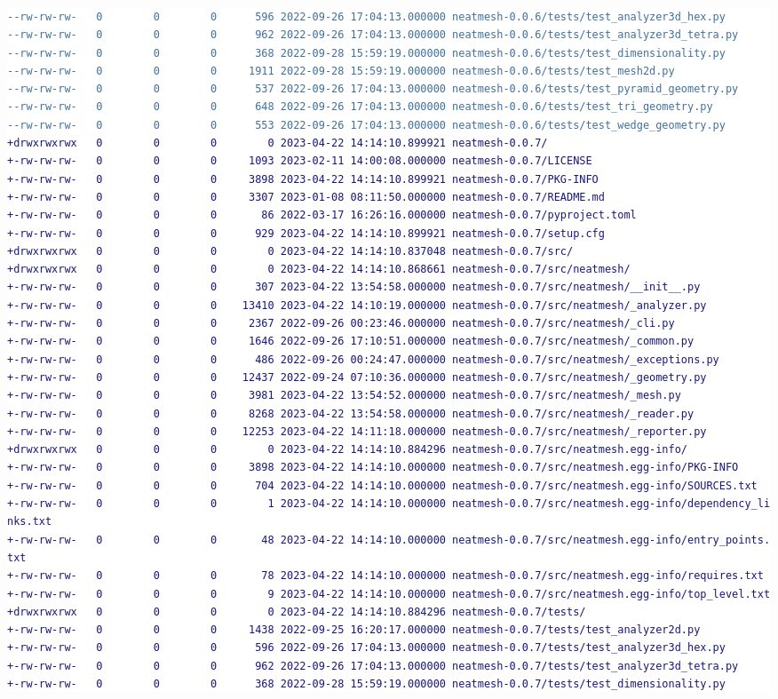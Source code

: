 ```diff
--rw-rw-rw-   0        0        0      596 2022-09-26 17:04:13.000000 neatmesh-0.0.6/tests/test_analyzer3d_hex.py
--rw-rw-rw-   0        0        0      962 2022-09-26 17:04:13.000000 neatmesh-0.0.6/tests/test_analyzer3d_tetra.py
--rw-rw-rw-   0        0        0      368 2022-09-28 15:59:19.000000 neatmesh-0.0.6/tests/test_dimensionality.py
--rw-rw-rw-   0        0        0     1911 2022-09-28 15:59:19.000000 neatmesh-0.0.6/tests/test_mesh2d.py
--rw-rw-rw-   0        0        0      537 2022-09-26 17:04:13.000000 neatmesh-0.0.6/tests/test_pyramid_geometry.py
--rw-rw-rw-   0        0        0      648 2022-09-26 17:04:13.000000 neatmesh-0.0.6/tests/test_tri_geometry.py
--rw-rw-rw-   0        0        0      553 2022-09-26 17:04:13.000000 neatmesh-0.0.6/tests/test_wedge_geometry.py
+drwxrwxrwx   0        0        0        0 2023-04-22 14:14:10.899921 neatmesh-0.0.7/
+-rw-rw-rw-   0        0        0     1093 2023-02-11 14:00:08.000000 neatmesh-0.0.7/LICENSE
+-rw-rw-rw-   0        0        0     3898 2023-04-22 14:14:10.899921 neatmesh-0.0.7/PKG-INFO
+-rw-rw-rw-   0        0        0     3307 2023-01-08 08:11:50.000000 neatmesh-0.0.7/README.md
+-rw-rw-rw-   0        0        0       86 2022-03-17 16:26:16.000000 neatmesh-0.0.7/pyproject.toml
+-rw-rw-rw-   0        0        0      929 2023-04-22 14:14:10.899921 neatmesh-0.0.7/setup.cfg
+drwxrwxrwx   0        0        0        0 2023-04-22 14:14:10.837048 neatmesh-0.0.7/src/
+drwxrwxrwx   0        0        0        0 2023-04-22 14:14:10.868661 neatmesh-0.0.7/src/neatmesh/
+-rw-rw-rw-   0        0        0      307 2023-04-22 13:54:58.000000 neatmesh-0.0.7/src/neatmesh/__init__.py
+-rw-rw-rw-   0        0        0    13410 2023-04-22 14:10:19.000000 neatmesh-0.0.7/src/neatmesh/_analyzer.py
+-rw-rw-rw-   0        0        0     2367 2022-09-26 00:23:46.000000 neatmesh-0.0.7/src/neatmesh/_cli.py
+-rw-rw-rw-   0        0        0     1646 2022-09-26 17:10:51.000000 neatmesh-0.0.7/src/neatmesh/_common.py
+-rw-rw-rw-   0        0        0      486 2022-09-26 00:24:47.000000 neatmesh-0.0.7/src/neatmesh/_exceptions.py
+-rw-rw-rw-   0        0        0    12437 2022-09-24 07:10:36.000000 neatmesh-0.0.7/src/neatmesh/_geometry.py
+-rw-rw-rw-   0        0        0     3981 2023-04-22 13:54:52.000000 neatmesh-0.0.7/src/neatmesh/_mesh.py
+-rw-rw-rw-   0        0        0     8268 2023-04-22 13:54:58.000000 neatmesh-0.0.7/src/neatmesh/_reader.py
+-rw-rw-rw-   0        0        0    12253 2023-04-22 14:11:18.000000 neatmesh-0.0.7/src/neatmesh/_reporter.py
+drwxrwxrwx   0        0        0        0 2023-04-22 14:14:10.884296 neatmesh-0.0.7/src/neatmesh.egg-info/
+-rw-rw-rw-   0        0        0     3898 2023-04-22 14:14:10.000000 neatmesh-0.0.7/src/neatmesh.egg-info/PKG-INFO
+-rw-rw-rw-   0        0        0      704 2023-04-22 14:14:10.000000 neatmesh-0.0.7/src/neatmesh.egg-info/SOURCES.txt
+-rw-rw-rw-   0        0        0        1 2023-04-22 14:14:10.000000 neatmesh-0.0.7/src/neatmesh.egg-info/dependency_links.txt
+-rw-rw-rw-   0        0        0       48 2023-04-22 14:14:10.000000 neatmesh-0.0.7/src/neatmesh.egg-info/entry_points.txt
+-rw-rw-rw-   0        0        0       78 2023-04-22 14:14:10.000000 neatmesh-0.0.7/src/neatmesh.egg-info/requires.txt
+-rw-rw-rw-   0        0        0        9 2023-04-22 14:14:10.000000 neatmesh-0.0.7/src/neatmesh.egg-info/top_level.txt
+drwxrwxrwx   0        0        0        0 2023-04-22 14:14:10.884296 neatmesh-0.0.7/tests/
+-rw-rw-rw-   0        0        0     1438 2022-09-25 16:20:17.000000 neatmesh-0.0.7/tests/test_analyzer2d.py
+-rw-rw-rw-   0        0        0      596 2022-09-26 17:04:13.000000 neatmesh-0.0.7/tests/test_analyzer3d_hex.py
+-rw-rw-rw-   0        0        0      962 2022-09-26 17:04:13.000000 neatmesh-0.0.7/tests/test_analyzer3d_tetra.py
+-rw-rw-rw-   0        0        0      368 2022-09-28 15:59:19.000000 neatmesh-0.0.7/tests/test_dimensionality.py
```